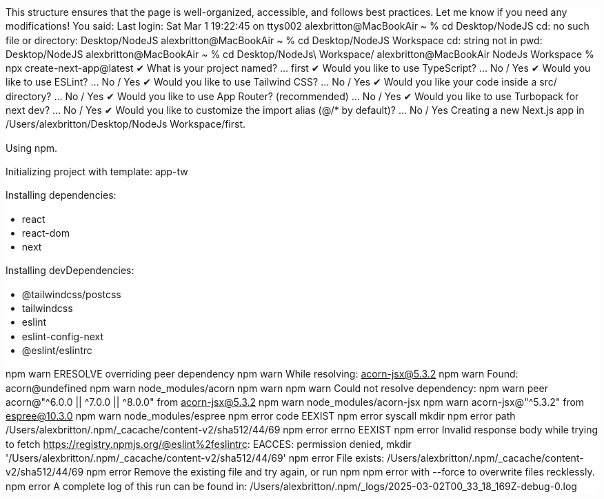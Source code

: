 This structure ensures that the page is well-organized, accessible, and follows best practices. Let me know if you need any modifications!
You said:
Last login: Sat Mar  1 19:22:45 on ttys002
alexbritton@MacBookAir ~ % cd Desktop/NodeJS
cd: no such file or directory: Desktop/NodeJS
alexbritton@MacBookAir ~ % cd Desktop/NodeJS Workspace
cd: string not in pwd: Desktop/NodeJS
alexbritton@MacBookAir ~ % cd Desktop/NodeJs\ Workspace/
alexbritton@MacBookAir NodeJs Workspace % npx create-next-app@latest
✔ What is your project named? … first
✔ Would you like to use TypeScript? … No / Yes
✔ Would you like to use ESLint? … No / Yes
✔ Would you like to use Tailwind CSS? … No / Yes
✔ Would you like your code inside a src/ directory? … No / Yes
✔ Would you like to use App Router? (recommended) … No / Yes
✔ Would you like to use Turbopack for next dev? … No / Yes
✔ Would you like to customize the import alias (@/* by default)? … No / Yes
Creating a new Next.js app in /Users/alexbritton/Desktop/NodeJs Workspace/first.

Using npm.

Initializing project with template: app-tw 


Installing dependencies:
- react
- react-dom
- next

Installing devDependencies:
- @tailwindcss/postcss
- tailwindcss
- eslint
- eslint-config-next
- @eslint/eslintrc

npm warn ERESOLVE overriding peer dependency
npm warn While resolving: acorn-jsx@5.3.2
npm warn Found: acorn@undefined
npm warn node_modules/acorn
npm warn
npm warn Could not resolve dependency:
npm warn peer acorn@"^6.0.0 || ^7.0.0 || ^8.0.0" from acorn-jsx@5.3.2
npm warn node_modules/acorn-jsx
npm warn   acorn-jsx@"^5.3.2" from espree@10.3.0
npm warn   node_modules/espree
npm error code EEXIST
npm error syscall mkdir
npm error path /Users/alexbritton/.npm/_cacache/content-v2/sha512/44/69
npm error errno EEXIST
npm error Invalid response body while trying to fetch https://registry.npmjs.org/@eslint%2feslintrc: EACCES: permission denied, mkdir '/Users/alexbritton/.npm/_cacache/content-v2/sha512/44/69'
npm error File exists: /Users/alexbritton/.npm/_cacache/content-v2/sha512/44/69
npm error Remove the existing file and try again, or run npm
npm error with --force to overwrite files recklessly.
npm error A complete log of this run can be found in: /Users/alexbritton/.npm/_logs/2025-03-02T00_33_18_169Z-debug-0.log
